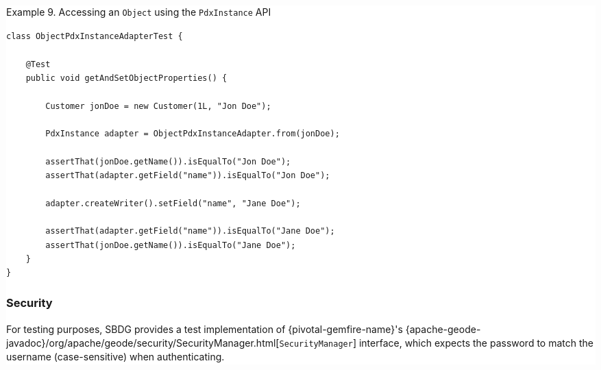</div>

<div class="exampleblock">

<div class="title">

Example 9. Accessing an `Object` using the `PdxInstance` API

</div>

<div class="content">

<div class="listingblock">

<div class="content">

``` highlight
class ObjectPdxInstanceAdapterTest {

    @Test
    public void getAndSetObjectProperties() {

        Customer jonDoe = new Customer(1L, "Jon Doe");

        PdxInstance adapter = ObjectPdxInstanceAdapter.from(jonDoe);

        assertThat(jonDoe.getName()).isEqualTo("Jon Doe");
        assertThat(adapter.getField("name")).isEqualTo("Jon Doe");

        adapter.createWriter().setField("name", "Jane Doe");

        assertThat(adapter.getField("name")).isEqualTo("Jane Doe");
        assertThat(jonDoe.getName()).isEqualTo("Jane Doe");
    }
}
```

</div>

</div>

</div>

</div>

</div>

</div>

<div class="sect2">

### Security

<div class="paragraph">

For testing purposes, SBDG provides a test implementation of
{pivotal-gemfire-name}'s
{apache-geode-javadoc}/org/apache/geode/security/SecurityManager.html\[`SecurityManager`\]
interface, which expects the password to match the username
(case-sensitive) when authenticating.

